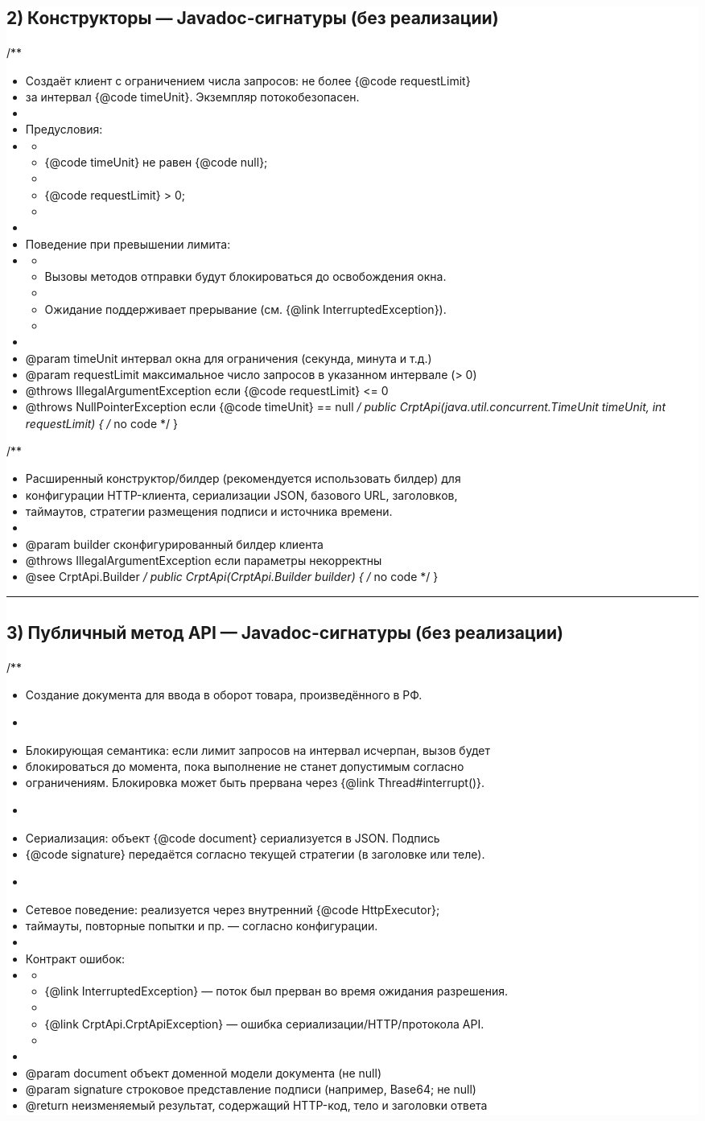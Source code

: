 
## 2) Конструкторы — Javadoc-сигнатуры (без реализации)

/**
 * Создаёт клиент с ограничением числа запросов: не более {@code requestLimit}
 * за интервал {@code timeUnit}. Экземпляр потокобезопасен.
 *
 * Предусловия:
 * <ul>
 *   <li>{@code timeUnit} не равен {@code null};</li>
 *   <li>{@code requestLimit} > 0;</li>
 * </ul>
 *
 * Поведение при превышении лимита:
 * <ul>
 *   <li>Вызовы методов отправки будут блокироваться до освобождения окна.</li>
 *   <li>Ожидание поддерживает прерывание (см. {@link InterruptedException}).</li>
 * </ul>
 *
 * @param timeUnit интервал окна для ограничения (секунда, минута и т.д.)
 * @param requestLimit максимальное число запросов в указанном интервале (> 0)
 * @throws IllegalArgumentException если {@code requestLimit} <= 0
 * @throws NullPointerException если {@code timeUnit} == null
 */
public CrptApi(java.util.concurrent.TimeUnit timeUnit, int requestLimit) { /* no code */ }

/**
 * Расширенный конструктор/билдер (рекомендуется использовать билдер) для
 * конфигурации HTTP-клиента, сериализации JSON, базового URL, заголовков,
 * таймаутов, стратегии размещения подписи и источника времени.
 *
 * @param builder сконфигурированный билдер клиента
 * @throws IllegalArgumentException если параметры некорректны
 * @see CrptApi.Builder
 */
public CrptApi(CrptApi.Builder builder) { /* no code */ }

---

## 3) Публичный метод API — Javadoc-сигнатуры (без реализации)

/**
 * Создание документа для ввода в оборот товара, произведённого в РФ.
 * <p>
 * Блокирующая семантика: если лимит запросов на интервал исчерпан, вызов будет
 * блокироваться до момента, пока выполнение не станет допустимым согласно
 * ограничениям. Блокировка может быть прервана через {@link Thread#interrupt()}.
 * <p>
 * Сериализация: объект {@code document} сериализуется в JSON. Подпись
 * {@code signature} передаётся согласно текущей стратегии (в заголовке или теле).
 * <p>
 * Сетевое поведение: реализуется через внутренний {@code HttpExecutor};
 * таймауты, повторные попытки и пр. — согласно конфигурации.
 *
 * Контракт ошибок:
 * <ul>
 *   <li>{@link InterruptedException} — поток был прерван во время ожидания разрешения.</li>
 *   <li>{@link CrptApi.CrptApiException} — ошибка сериализации/HTTP/протокола API.</li>
 * </ul>
 *
 * @param document объект доменной модели документа (не null)
 * @param signature строковое представление подписи (например, Base64; не null)
 * @return неизменяемый результат, содержащий HTTP-код, тело и заголовки ответа